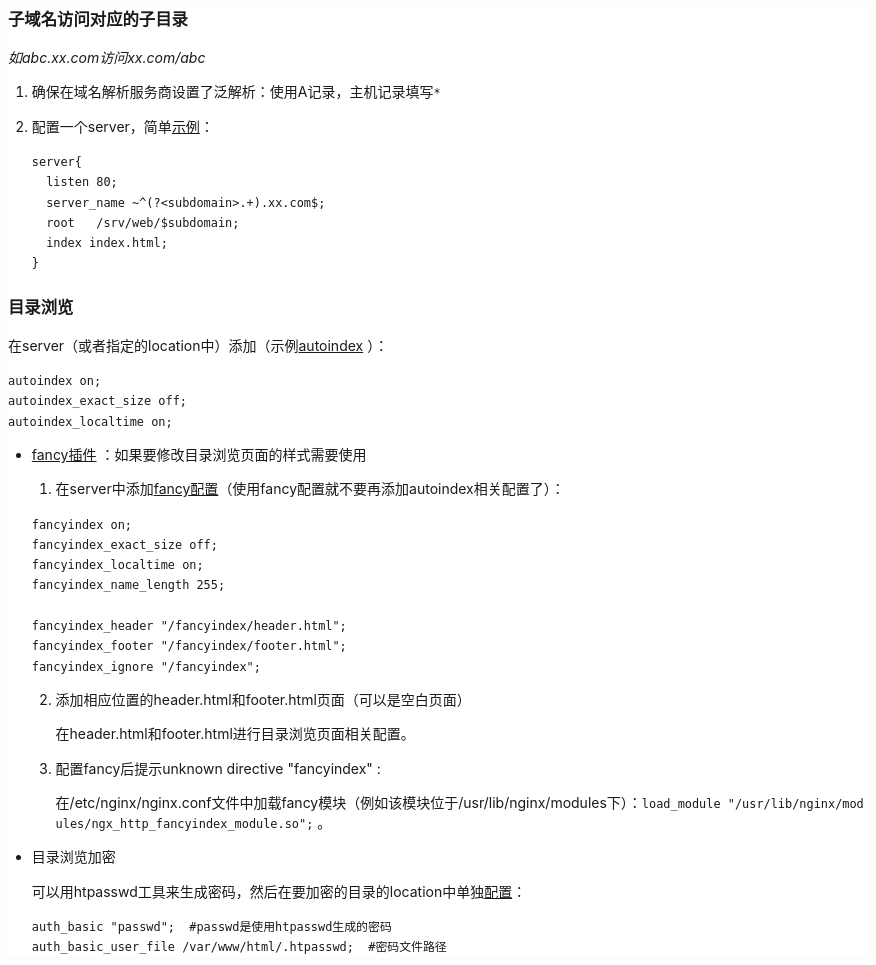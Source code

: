 ### 子域名访问对应的子目录

*如abc.xx.com访问xx.com/abc*

1. 确保在域名解析服务商设置了泛解析：使用A记录，主机记录填写`*`

2. 配置一个server，简单[示例](nginx/conf.d/donotvisitbyip.conf)：

   ```nginx
   server{
     listen 80;
     server_name ~^(?<subdomain>.+).xx.com$;
     root   /srv/web/$subdomain;
     index index.html;
   }
   ```

### 目录浏览

在server（或者指定的location中）添加（示例[autoindex](nginx/indexview/autoindex) ）：

```nginx
autoindex on;
autoindex_exact_size off;
autoindex_localtime on;
```

- [fancy插件](https://github.com/aperezdc/ngx-fancyindex) ：如果要修改目录浏览页面的样式需要使用

  1. 在server中添加[fancy配置](nginx/indexview/fancy)（使用fancy配置就不要再添加autoindex相关配置了）：

  ```nginx
  fancyindex on;
  fancyindex_exact_size off;
  fancyindex_localtime on;
  fancyindex_name_length 255;

  fancyindex_header "/fancyindex/header.html";
  fancyindex_footer "/fancyindex/footer.html";
  fancyindex_ignore "/fancyindex";
  ```
  2. 添加相应位置的header.html和footer.html页面（可以是空白页面）

     在header.html和footer.html进行目录浏览页面相关配置。


  3. 配置fancy后提示unknown directive "fancyindex" :

     在/etc/nginx/nginx.conf文件中加载fancy模块（例如该模块位于/usr/lib/nginx/modules下）：`load_module "/usr/lib/nginx/modules/ngx_http_fancyindex_module.so";` 。

- 目录浏览加密

  可以用htpasswd工具来生成密码，然后在要加密的目录的location中单独[配置](nginx/indexview/passlock)：

  ```nginx
  auth_basic "passwd";  #passwd是使用htpasswd生成的密码
  auth_basic_user_file /var/www/html/.htpasswd;  #密码文件路径
  ```
